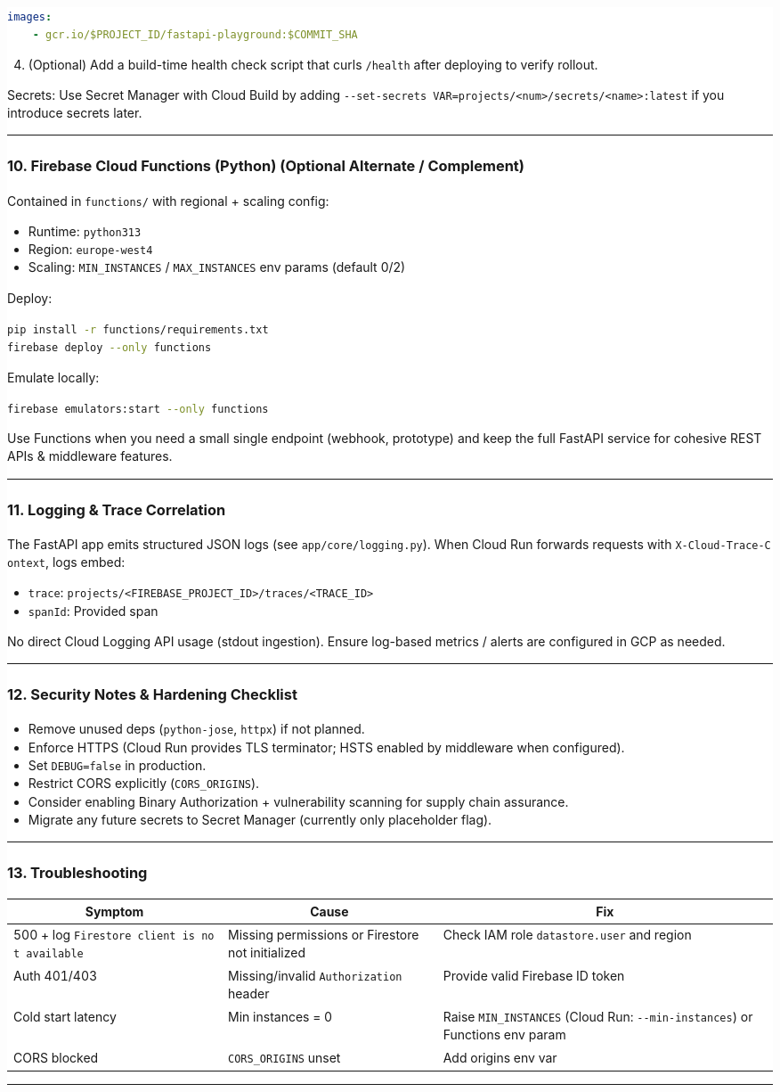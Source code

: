 ```yaml
images:
    - gcr.io/$PROJECT_ID/fastapi-playground:$COMMIT_SHA
```
4. (Optional) Add a build-time health check script that curls `/health` after deploying to verify rollout.

Secrets: Use Secret Manager with Cloud Build by adding `--set-secrets VAR=projects/<num>/secrets/<name>:latest` if you introduce secrets later.

---
### 10. Firebase Cloud Functions (Python) (Optional Alternate / Complement)
Contained in `functions/` with regional + scaling config:
- Runtime: `python313`
- Region: `europe-west4`
- Scaling: `MIN_INSTANCES` / `MAX_INSTANCES` env params (default 0/2)

Deploy:
```bash
pip install -r functions/requirements.txt
firebase deploy --only functions
```

Emulate locally:
```bash
firebase emulators:start --only functions
```

Use Functions when you need a small single endpoint (webhook, prototype) and keep the full FastAPI service for cohesive REST APIs & middleware features.

---
### 11. Logging & Trace Correlation
The FastAPI app emits structured JSON logs (see `app/core/logging.py`). When Cloud Run forwards requests with `X-Cloud-Trace-Context`, logs embed:
- `trace`: `projects/<FIREBASE_PROJECT_ID>/traces/<TRACE_ID>`
- `spanId`: Provided span

No direct Cloud Logging API usage (stdout ingestion). Ensure log-based metrics / alerts are configured in GCP as needed.

---
### 12. Security Notes & Hardening Checklist
- Remove unused deps (`python-jose`, `httpx`) if not planned.
- Enforce HTTPS (Cloud Run provides TLS terminator; HSTS enabled by middleware when configured).
- Set `DEBUG=false` in production.
- Restrict CORS explicitly (`CORS_ORIGINS`).
- Consider enabling Binary Authorization + vulnerability scanning for supply chain assurance.
- Migrate any future secrets to Secret Manager (currently only placeholder flag).

---
### 13. Troubleshooting
| Symptom | Cause | Fix |
|---------|-------|-----|
| 500 + log `Firestore client is not available` | Missing permissions or Firestore not initialized | Check IAM role `datastore.user` and region | 
| Auth 401/403 | Missing/invalid `Authorization` header | Provide valid Firebase ID token |
| Cold start latency | Min instances = 0 | Raise `MIN_INSTANCES` (Cloud Run: `--min-instances`) or Functions env param |
| CORS blocked | `CORS_ORIGINS` unset | Add origins env var |

---
